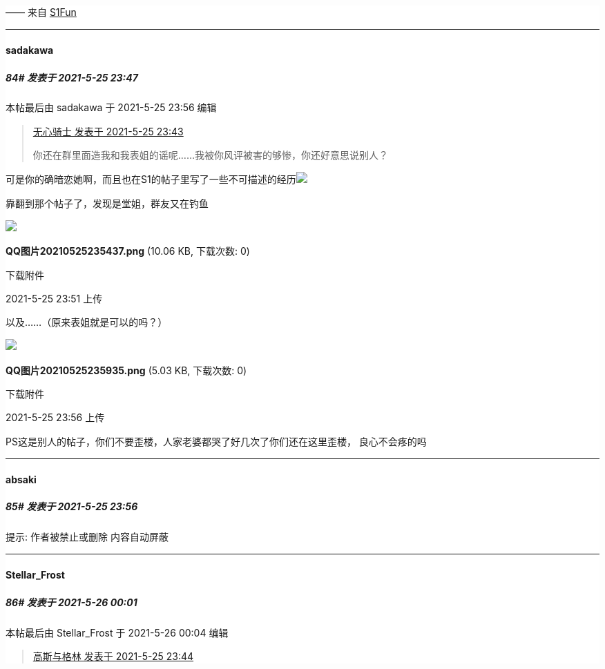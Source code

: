 —— 来自 [S1Fun](https://s1fun.koalcat.com)


*****

####  sadakawa  
##### 84#       发表于 2021-5-25 23:47


 本帖最后由 sadakawa 于 2021-5-25 23:56 编辑 
<blockquote><a href="httphttps://bbs.saraba1st.com/2b/forum.php?mod=redirect&amp;goto=findpost&amp;pid=51370206&amp;ptid=2006050" target="_blank">无心骑士 发表于 2021-5-25 23:43</a>

你还在群里面造我和我表姐的谣呢……我被你风评被害的够惨，你还好意思说别人？</blockquote>
可是你的确暗恋她啊，而且也在S1的帖子里写了一些不可描述的经历<img src="https://static.saraba1st.com/image/smiley/face2017/124.png" referrerpolicy="no-referrer">


靠翻到那个帖子了，发现是堂姐，群友又在钓鱼


<img src="https://img.saraba1st.com/forum/202105/25/235135zgmccrem24g8rmgm.png" referrerpolicy="no-referrer">


<strong>QQ图片20210525235437.png</strong> (10.06 KB, 下载次数: 0)

下载附件

2021-5-25 23:51 上传


以及……（原来表姐就是可以的吗？）

<img src="https://img.saraba1st.com/forum/202105/25/235609ylasuup8p2vzplrs.png" referrerpolicy="no-referrer">


<strong>QQ图片20210525235935.png</strong> (5.03 KB, 下载次数: 0)

下载附件

2021-5-25 23:56 上传


PS这是别人的帖子，你们不要歪楼，人家老婆都哭了好几次了你们还在这里歪楼， 良心不会疼的吗


*****

####  absaki  
##### 85#       发表于 2021-5-25 23:56

提示: 作者被禁止或删除 内容自动屏蔽


*****

####  Stellar_Frost  
##### 86#       发表于 2021-5-26 00:01


 本帖最后由 Stellar_Frost 于 2021-5-26 00:04 编辑 
<blockquote><a href="httphttps://bbs.saraba1st.com/2b/forum.php?mod=redirect&amp;goto=findpost&amp;pid=51370213&amp;ptid=2006050" target="_blank">高斯与格林 发表于 2021-5-25 23:44</a>
